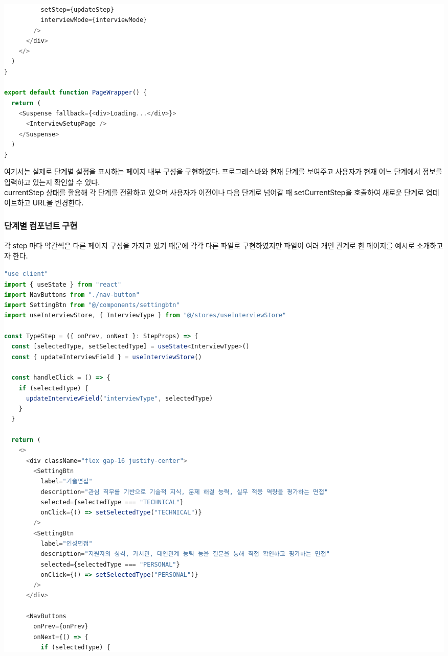 ```ts
          setStep={updateStep}
          interviewMode={interviewMode}
        />
      </div>
    </>
  )
}

export default function PageWrapper() {
  return (
    <Suspense fallback={<div>Loading...</div>}>
      <InterviewSetupPage />
    </Suspense>
  )
}
```

여기서는 실제로 단계별 설정을 표시하는 페이지 내부 구성을 구현하였다.
프로그레스바와 현재 단계를 보여주고 사용자가 현재 어느 단계에서 정보를 입력하고 있는지 확인할 수 있다.  
currentStep 상태를 활용해 각 단계를 전환하고 있으며 사용자가 이전이나 다음 단계로 넘어갈 때 setCurrentStep을 호출하여 새로운 단계로 업데이트하고 URL을 변경한다.

### 단계별 컴포넌트 구현

각 step 마다 약간씩은 다른 페이지 구성을 가지고 있기 때문에 각각 다른 파일로 구현하였지만 파일이 여러 개인 관계로 한 페이지를 예시로 소개하고자 한다.

```ts
"use client"
import { useState } from "react"
import NavButtons from "./nav-button"
import SettingBtn from "@/components/settingbtn"
import useInterviewStore, { InterviewType } from "@/stores/useInterviewStore"

const TypeStep = ({ onPrev, onNext }: StepProps) => {
  const [selectedType, setSelectedType] = useState<InterviewType>()
  const { updateInterviewField } = useInterviewStore()

  const handleClick = () => {
    if (selectedType) {
      updateInterviewField("interviewType", selectedType)
    }
  }

  return (
    <>
      <div className="flex gap-16 justify-center">
        <SettingBtn
          label="기술면접"
          description="관심 직무를 기반으로 기술적 지식, 문제 해결 능력, 실무 적용 역량을 평가하는 면접"
          selected={selectedType === "TECHNICAL"}
          onClick={() => setSelectedType("TECHNICAL")}
        />
        <SettingBtn
          label="인성면접"
          description="지원자의 성격, 가치관, 대인관계 능력 등을 질문을 통해 직접 확인하고 평가하는 면접"
          selected={selectedType === "PERSONAL"}
          onClick={() => setSelectedType("PERSONAL")}
        />
      </div>

      <NavButtons
        onPrev={onPrev}
        onNext={() => {
          if (selectedType) {
```
